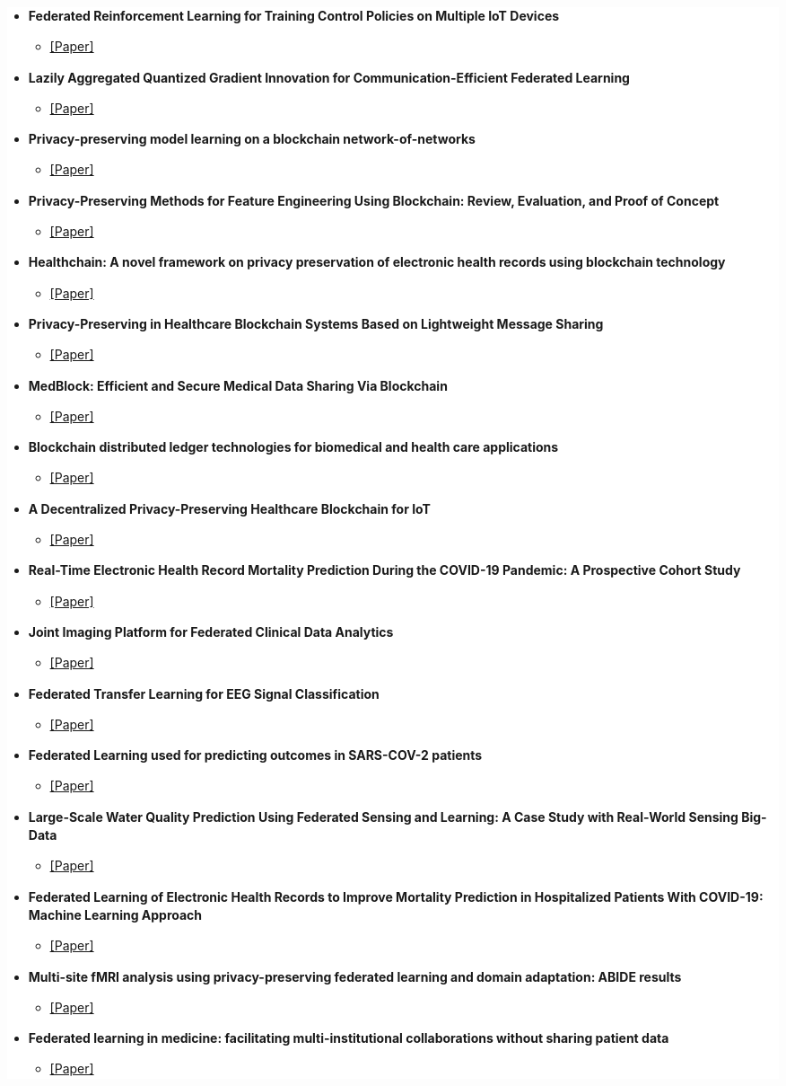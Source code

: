 - **Federated Reinforcement Learning for Training Control Policies on Multiple IoT Devices** 
  - [[Paper]](https://www.ncbi.nlm.nih.gov/pmc/articles/PMC7085801/) 

- **Lazily Aggregated Quantized Gradient Innovation for Communication-Efficient Federated Learning** 
  - [[Paper]](https://papers.nips.cc/paper/2018/file/feecee9f1643651799ede2740927317a-Paper.pdf) 

- **Privacy-preserving model learning on a blockchain network-of-networks** 
  - [[Paper]](https://www.ncbi.nlm.nih.gov/pmc/articles/PMC7025358/) 

- **Privacy-Preserving Methods for Feature Engineering Using Blockchain: Review, Evaluation, and Proof of Concept** 
  - [[Paper]](https://www.ncbi.nlm.nih.gov/pmc/articles/PMC6712958/) 

- **Healthchain: A novel framework on privacy preservation of electronic health records using blockchain technology** 
  - [[Paper]](https://www.ncbi.nlm.nih.gov/pmc/articles/PMC7725426/) 

- **Privacy-Preserving in Healthcare Blockchain Systems Based on Lightweight Message Sharing** 
  - [[Paper]](https://www.ncbi.nlm.nih.gov/pmc/articles/PMC7180853/) 

- **MedBlock: Efficient and Secure Medical Data Sharing Via Blockchain** 
  - [[Paper]](https://link.springer.com/article/10.1007%2Fs10916-018-0993-7) 

- **Blockchain distributed ledger technologies for biomedical and health care applications** 
  - [[Paper]](https://www.ncbi.nlm.nih.gov/pmc/articles/PMC6080687/) 

- **A Decentralized Privacy-Preserving Healthcare Blockchain for IoT** 
  - [[Paper]](https://www.ncbi.nlm.nih.gov/pmc/articles/PMC6359727/) 

- **Real-Time Electronic Health Record Mortality Prediction During the COVID-19 Pandemic: A Prospective Cohort Study** 
  - [[Paper]](https://www.medrxiv.org/content/10.1101/2021.01.14.21249793v1.full-text) 

- **Joint Imaging Platform for Federated Clinical Data Analytics** 
  - [[Paper]](https://ascopubs.org/doi/10.1200/CCI.20.00045?url_ver=Z39.88-2003&rfr_id=ori%3Arid%3Acrossref.org&rfr_dat=cr_pub++0pubmed&) 

- **Federated Transfer Learning for EEG Signal Classification** 
  - [[Paper]](https://arxiv.org/pdf/2004.12321.pdf) 

- **Federated Learning used for predicting outcomes in SARS-COV-2 patients** 
  - [[Paper]](https://www.ncbi.nlm.nih.gov/pmc/articles/PMC7805458/) 

- **Large-Scale Water Quality Prediction Using Federated Sensing and Learning: A Case Study with Real-World Sensing Big-Data** 
  - [[Paper]](https://www.ncbi.nlm.nih.gov/pmc/articles/PMC7923429/) 

- **Federated Learning of Electronic Health Records to Improve Mortality Prediction in Hospitalized Patients With COVID-19: Machine Learning Approach** 
  - [[Paper]](https://www.ncbi.nlm.nih.gov/pmc/articles/PMC7842859/) 

- **Multi-site fMRI analysis using privacy-preserving federated learning and domain adaptation: ABIDE results** 
  - [[Paper]](https://reader.elsevier.com/reader/sd/pii/S1361841520301298?token=49EC74DDB6FB2CAE2701353194B68C2D3ED8687C6D0C7674CCAFE61148A2E304204AF7863116946239671695D825D2C4) 

- **Federated learning in medicine: facilitating multi-institutional collaborations without sharing patient data** 
  - [[Paper]](https://www.ncbi.nlm.nih.gov/pmc/articles/PMC7387485/) 
